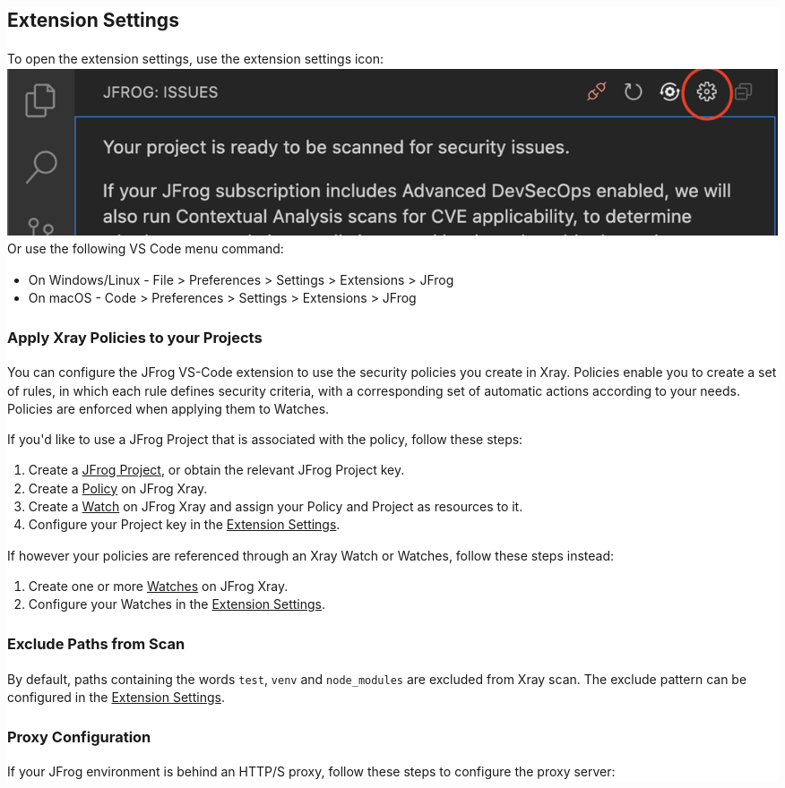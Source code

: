 ## Extension Settings

To open the extension settings, use the extension settings icon:
![Open_Settings](resources/readme/preview/openSettings.png)
Or use the following VS Code menu command:

-   On Windows/Linux - File > Preferences > Settings > Extensions > JFrog
-   On macOS - Code > Preferences > Settings > Extensions > JFrog

### Apply Xray Policies to your Projects

You can configure the JFrog VS-Code extension  to use the security policies you create in Xray. Policies enable you to create a set of rules, in which each rule defines security criteria, with a corresponding set of automatic actions according to your needs. Policies are enforced when applying them to Watches.

If you'd like to use a JFrog Project that is associated with the policy, follow these steps:

1. Create a [JFrog Project](https://www.jfrog.com/confluence/display/JFROG/Projects), or obtain the relevant JFrog Project key.
1. Create a [Policy](https://www.jfrog.com/confluence/display/JFROG/Creating+Xray+Policies+and+Rules) on JFrog Xray.
1. Create a [Watch](https://www.jfrog.com/confluence/display/JFROG/Configuring+Xray+Watches) on JFrog Xray and assign your Policy and Project as resources to it.
1. Configure your Project key in the [Extension Settings](#extension-settings).

If however your policies are referenced through an Xray Watch or Watches, follow these steps instead:

1. Create one or more [Watches](https://www.jfrog.com/confluence/display/JFROG/Configuring+Xray+Watches) on JFrog Xray.
1. Configure your Watches in the [Extension Settings](#extension-settings).

### Exclude Paths from Scan

By default, paths containing the words `test`, `venv` and `node_modules` are excluded from Xray scan.
The exclude pattern can be configured in the [Extension Settings](#extension-settings).

### Proxy Configuration

If your JFrog environment is behind an HTTP/S proxy, follow these steps to configure the proxy server:
